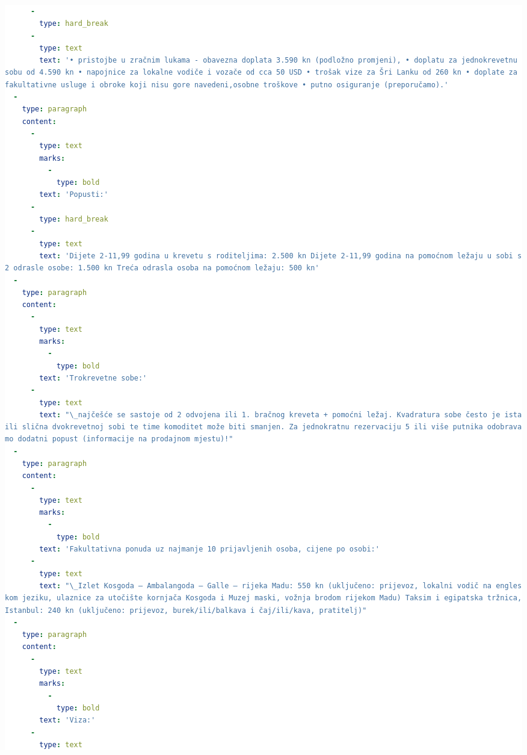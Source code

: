 ```yaml
      -
        type: hard_break
      -
        type: text
        text: '• pristojbe u zračnim lukama - obavezna doplata 3.590 kn (podložno promjeni), • doplatu za jednokrevetnu sobu od 4.590 kn • napojnice za lokalne vodiče i vozače od cca 50 USD • trošak vize za Šri Lanku od 260 kn • doplate za fakultativne usluge i obroke koji nisu gore navedeni,osobne troškove • putno osiguranje (preporučamo).'
  -
    type: paragraph
    content:
      -
        type: text
        marks:
          -
            type: bold
        text: 'Popusti:'
      -
        type: hard_break
      -
        type: text
        text: 'Dijete 2-11,99 godina u krevetu s roditeljima: 2.500 kn Dijete 2-11,99 godina na pomoćnom ležaju u sobi s 2 odrasle osobe: 1.500 kn Treća odrasla osoba na pomoćnom ležaju: 500 kn'
  -
    type: paragraph
    content:
      -
        type: text
        marks:
          -
            type: bold
        text: 'Trokrevetne sobe:'
      -
        type: text
        text: "\_najčešće se sastoje od 2 odvojena ili 1. bračnog kreveta + pomoćni ležaj. Kvadratura sobe često je ista ili slična dvokrevetnoj sobi te time komoditet može biti smanjen. Za jednokratnu rezervaciju 5 ili više putnika odobravamo dodatni popust (informacije na prodajnom mjestu)!"
  -
    type: paragraph
    content:
      -
        type: text
        marks:
          -
            type: bold
        text: 'Fakultativna ponuda uz najmanje 10 prijavljenih osoba, cijene po osobi:'
      -
        type: text
        text: "\_Izlet Kosgoda – Ambalangoda – Galle – rijeka Madu: 550 kn (uključeno: prijevoz, lokalni vodič na engleskom jeziku, ulaznice za utočište kornjača Kosgoda i Muzej maski, vožnja brodom rijekom Madu) Taksim i egipatska tržnica, Istanbul: 240 kn (uključeno: prijevoz, burek/ili/balkava i čaj/ili/kava, pratitelj)"
  -
    type: paragraph
    content:
      -
        type: text
        marks:
          -
            type: bold
        text: 'Viza:'
      -
        type: text
```